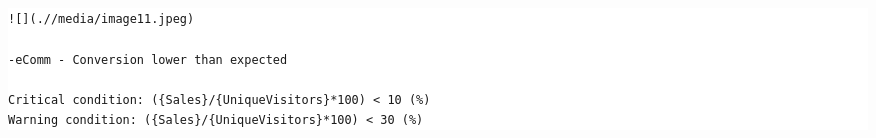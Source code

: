     ![](.//media/image11.jpeg)
    
    -eComm - Conversion lower than expected
    
    Critical condition: ({Sales}/{UniqueVisitors}*100) < 10 (%)
    Warning condition: ({Sales}/{UniqueVisitors}*100) < 30 (%)
    